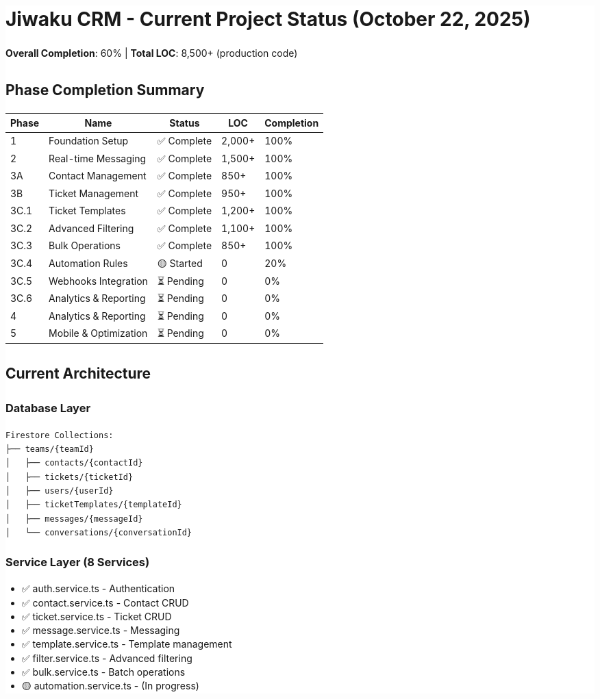 # Jiwaku CRM - Current Project Status (October 22, 2025)

**Overall Completion**: 60% | **Total LOC**: 8,500+ (production code)

## Phase Completion Summary

| Phase | Name | Status | LOC | Completion |
|-------|------|--------|-----|------------|
| 1 | Foundation Setup | ✅ Complete | 2,000+ | 100% |
| 2 | Real-time Messaging | ✅ Complete | 1,500+ | 100% |
| 3A | Contact Management | ✅ Complete | 850+ | 100% |
| 3B | Ticket Management | ✅ Complete | 950+ | 100% |
| 3C.1 | Ticket Templates | ✅ Complete | 1,200+ | 100% |
| 3C.2 | Advanced Filtering | ✅ Complete | 1,100+ | 100% |
| 3C.3 | Bulk Operations | ✅ Complete | 850+ | 100% |
| 3C.4 | Automation Rules | 🟡 Started | 0 | 20% |
| 3C.5 | Webhooks Integration | ⏳ Pending | 0 | 0% |
| 3C.6 | Analytics & Reporting | ⏳ Pending | 0 | 0% |
| 4 | Analytics & Reporting | ⏳ Pending | 0 | 0% |
| 5 | Mobile & Optimization | ⏳ Pending | 0 | 0% |

## Current Architecture

### Database Layer
```
Firestore Collections:
├── teams/{teamId}
│   ├── contacts/{contactId}
│   ├── tickets/{ticketId}
│   ├── users/{userId}
│   ├── ticketTemplates/{templateId}
│   ├── messages/{messageId}
│   └── conversations/{conversationId}
```

### Service Layer (8 Services)
- ✅ auth.service.ts - Authentication
- ✅ contact.service.ts - Contact CRUD
- ✅ ticket.service.ts - Ticket CRUD
- ✅ message.service.ts - Messaging
- ✅ template.service.ts - Template management
- ✅ filter.service.ts - Advanced filtering
- ✅ bulk.service.ts - Batch operations
- 🟡 automation.service.ts - (In progress)
